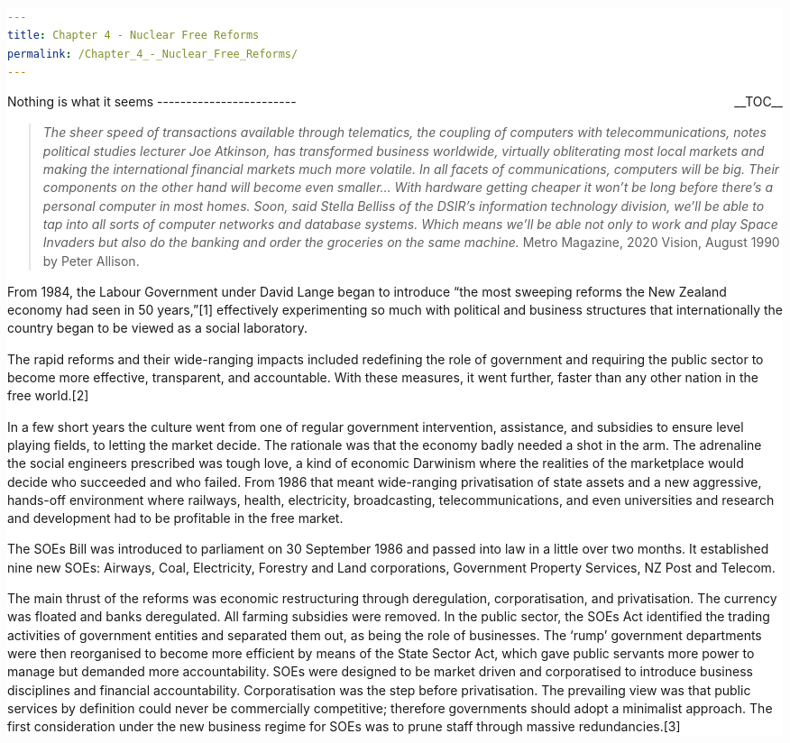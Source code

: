 ```yaml
---
title: Chapter 4 - Nuclear Free Reforms
permalink: /Chapter_4_-_Nuclear_Free_Reforms/
---
```


<div style="float:right; margin-left:1em;">
__TOC__

</div>
Nothing is what it seems
------------------------

> *The sheer speed of transactions available through telematics, the coupling of computers with telecommunications, notes political studies lecturer Joe Atkinson, has transformed business worldwide, virtually obliterating most local markets and making the international financial markets much more volatile. In all facets of communications, computers will be big. Their components on the other hand will become even smaller… With hardware getting cheaper it won’t be long before there’s a personal computer in most homes. Soon, said Stella Belliss of the DSIR’s information technology division, we’ll be able to tap into all sorts of computer networks and database systems. Which means we’ll be able not only to work and play Space Invaders but also do the banking and order the groceries on the same machine.*
> Metro Magazine, 2020 Vision, August 1990 by Peter Allison.

From 1984, the Labour Government under David Lange began to introduce “the most sweeping reforms the New Zealand economy had seen in 50 years,”[1] effectively experimenting so much with political and business structures that internationally the country began to be viewed as a social laboratory.

The rapid reforms and their wide-ranging impacts included redefining the role of government and requiring the public sector to become more effective, transparent, and accountable. With these measures, it went further, faster than any other nation in the free world.[2]

In a few short years the culture went from one of regular government intervention, assistance, and subsidies to ensure level playing fields, to letting the market decide. The rationale was that the economy badly needed a shot in the arm. The adrenaline the social engineers prescribed was tough love, a kind of economic Darwinism where the realities of the marketplace would decide who succeeded and who failed. From 1986 that meant wide-ranging privatisation of state assets and a new aggressive, hands-off environment where railways, health, electricity, broadcasting, telecommunications, and even universities and research and development had to be profitable in the free market.

The SOEs Bill was introduced to parliament on 30 September 1986 and passed into law in a little over two months. It established nine new SOEs: Airways, Coal, Electricity, Forestry and Land corporations, Government Property Services, NZ Post and Telecom.

The main thrust of the reforms was economic restructuring through deregulation, corporatisation, and privatisation. The currency was floated and banks deregulated. All farming subsidies were removed. In the public sector, the SOEs Act identified the trading activities of government entities and separated them out, as being the role of businesses. The ‘rump’ government departments were then reorganised to become more efficient by means of the State Sector Act, which gave public servants more power to manage but demanded more accountability. SOEs were designed to be market driven and corporatised to introduce business disciplines and financial accountability. Corporatisation was the step before privatisation. The prevailing view was that public services by definition could never be commercially competitive; therefore governments should adopt a minimalist approach. The first consideration under the new business regime for SOEs was to prune staff through massive redundancies.[3]
